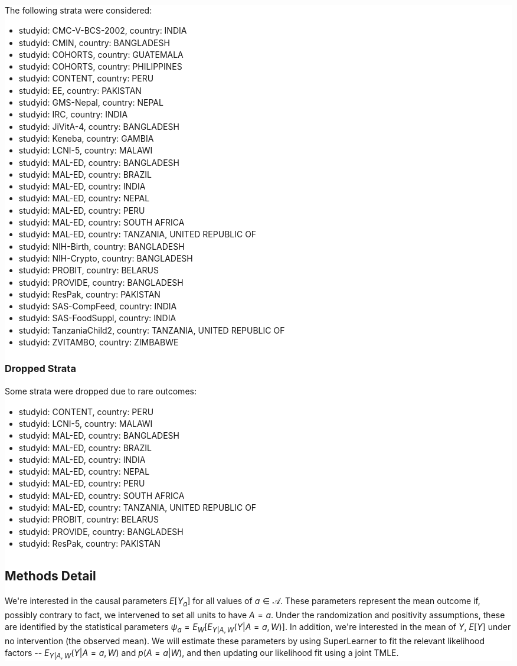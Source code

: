 
The following strata were considered:

* studyid: CMC-V-BCS-2002, country: INDIA
* studyid: CMIN, country: BANGLADESH
* studyid: COHORTS, country: GUATEMALA
* studyid: COHORTS, country: PHILIPPINES
* studyid: CONTENT, country: PERU
* studyid: EE, country: PAKISTAN
* studyid: GMS-Nepal, country: NEPAL
* studyid: IRC, country: INDIA
* studyid: JiVitA-4, country: BANGLADESH
* studyid: Keneba, country: GAMBIA
* studyid: LCNI-5, country: MALAWI
* studyid: MAL-ED, country: BANGLADESH
* studyid: MAL-ED, country: BRAZIL
* studyid: MAL-ED, country: INDIA
* studyid: MAL-ED, country: NEPAL
* studyid: MAL-ED, country: PERU
* studyid: MAL-ED, country: SOUTH AFRICA
* studyid: MAL-ED, country: TANZANIA, UNITED REPUBLIC OF
* studyid: NIH-Birth, country: BANGLADESH
* studyid: NIH-Crypto, country: BANGLADESH
* studyid: PROBIT, country: BELARUS
* studyid: PROVIDE, country: BANGLADESH
* studyid: ResPak, country: PAKISTAN
* studyid: SAS-CompFeed, country: INDIA
* studyid: SAS-FoodSuppl, country: INDIA
* studyid: TanzaniaChild2, country: TANZANIA, UNITED REPUBLIC OF
* studyid: ZVITAMBO, country: ZIMBABWE

### Dropped Strata

Some strata were dropped due to rare outcomes:

* studyid: CONTENT, country: PERU
* studyid: LCNI-5, country: MALAWI
* studyid: MAL-ED, country: BANGLADESH
* studyid: MAL-ED, country: BRAZIL
* studyid: MAL-ED, country: INDIA
* studyid: MAL-ED, country: NEPAL
* studyid: MAL-ED, country: PERU
* studyid: MAL-ED, country: SOUTH AFRICA
* studyid: MAL-ED, country: TANZANIA, UNITED REPUBLIC OF
* studyid: PROBIT, country: BELARUS
* studyid: PROVIDE, country: BANGLADESH
* studyid: ResPak, country: PAKISTAN

## Methods Detail

We're interested in the causal parameters $E[Y_a]$ for all values of $a \in \mathcal{A}$. These parameters represent the mean outcome if, possibly contrary to fact, we intervened to set all units to have $A=a$. Under the randomization and positivity assumptions, these are identified by the statistical parameters $\psi_a=E_W[E_{Y|A,W}(Y|A=a,W)]$.  In addition, we're interested in the mean of $Y$, $E[Y]$ under no intervention (the observed mean). We will estimate these parameters by using SuperLearner to fit the relevant likelihood factors -- $E_{Y|A,W}(Y|A=a,W)$ and $p(A=a|W)$, and then updating our likelihood fit using a joint TMLE.
